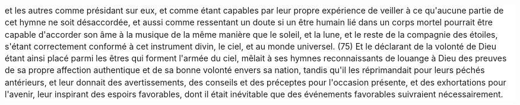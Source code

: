 et les autres comme présidant sur eux, et comme étant capables par leur propre expérience de veiller à ce qu'aucune partie de cet hymne ne soit désaccordée, et aussi comme ressentant un doute si un être humain lié dans un corps mortel pourrait être capable d'accorder son âme à la musique de la même manière que le soleil, et la lune, et le reste de la compagnie des étoiles, s'étant correctement conformé à cet instrument divin, le ciel, et au monde universel. <span id="v75">(75)</span> Et le déclarant de la volonté de Dieu étant ainsi placé parmi les êtres qui forment l'armée du ciel, mêlait à ses hymnes reconnaissants de louange à Dieu des preuves de sa propre affection authentique et de sa bonne volonté envers sa nation, tandis qu'il les réprimandait pour leurs péchés antérieurs, et leur donnait des avertissements, des conseils et des préceptes pour l'occasion présente, et des exhortations pour l'avenir, leur inspirant des espoirs favorables, dont il était inévitable que des événements favorables suivraient nécessairement.

